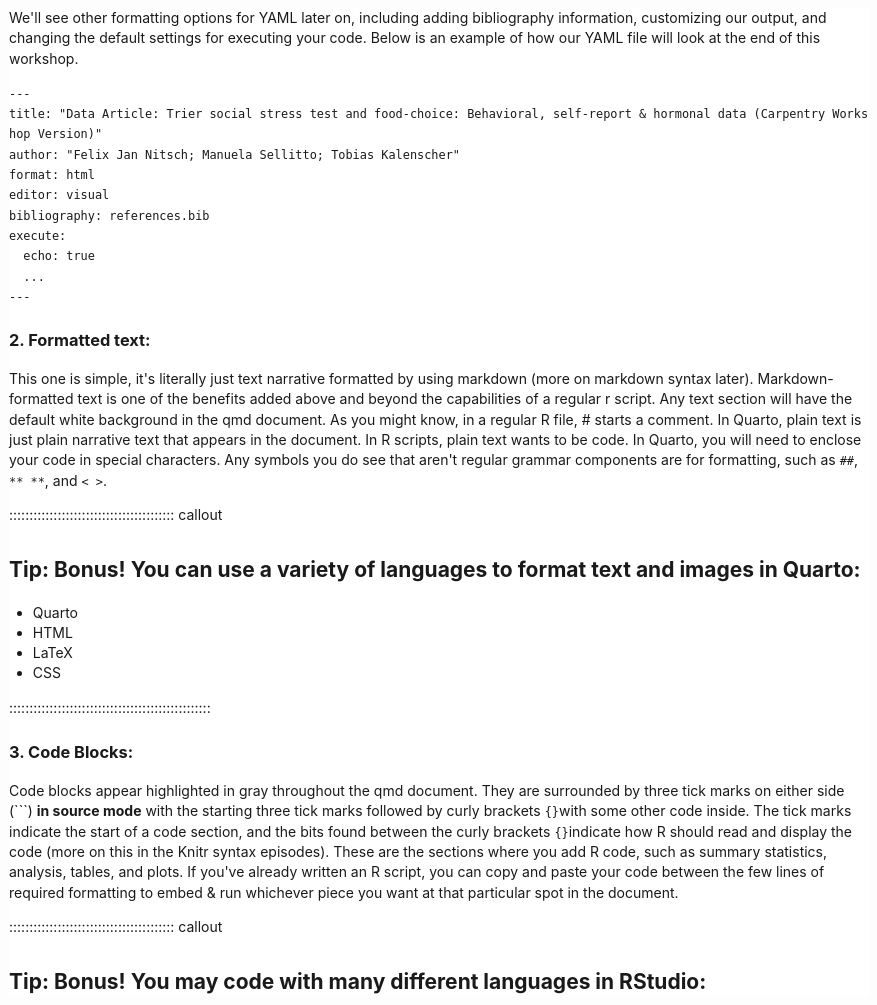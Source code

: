 We'll see other formatting options for YAML later on, including adding bibliography information, customizing our output, and changing the default settings for executing your code. Below is an example of how our YAML file will look at the end of this workshop.

```
---
title: "Data Article: Trier social stress test and food-choice: Behavioral, self-report & hormonal data (Carpentry Workshop Version)"
author: "Felix Jan Nitsch; Manuela Sellitto; Tobias Kalenscher"
format: html
editor: visual
bibliography: references.bib
execute:
  echo: true
  ...
---
```

### 2\. Formatted text:

This one is simple, it's literally just text narrative formatted by using markdown (more on markdown syntax later). Markdown-formatted text is one of the benefits added above and beyond the capabilities of a regular r script. Any text section will have the default white background in the qmd document. As you might know, in a regular R file, # starts a comment. In Quarto, plain text is just plain narrative text that appears in the document. In R scripts, plain text wants to be code. In Quarto, you will need to enclose your code in special characters. Any symbols you do see that aren't regular grammar components are for formatting, such as `##`, `** **`, and `< >`.

:::::::::::::::::::::::::::::::::::::::::  callout

## Tip: Bonus! You can use a variety of languages to format text and images in Quarto:

- Quarto
- HTML
- LaTeX
- CSS

::::::::::::::::::::::::::::::::::::::::::::::::::

### 3\. Code Blocks:

Code blocks appear highlighted in gray throughout the qmd document. They are surrounded by three tick marks on either side (\`\`\`) **in source mode** with the starting three tick marks followed by curly brackets `{}`with some other code inside. The tick marks indicate the start of a code section, and the bits found between the curly brackets `{}`indicate how R should read and display the code (more on this in the Knitr syntax episodes). These are the sections where you add R code, such as summary statistics, analysis, tables, and plots. If you've already written an R script, you can copy and paste your code between the few lines of required formatting to embed \& run whichever piece you want at that particular spot in the document.

:::::::::::::::::::::::::::::::::::::::::  callout

## Tip: Bonus! You may code with many different languages in RStudio:
